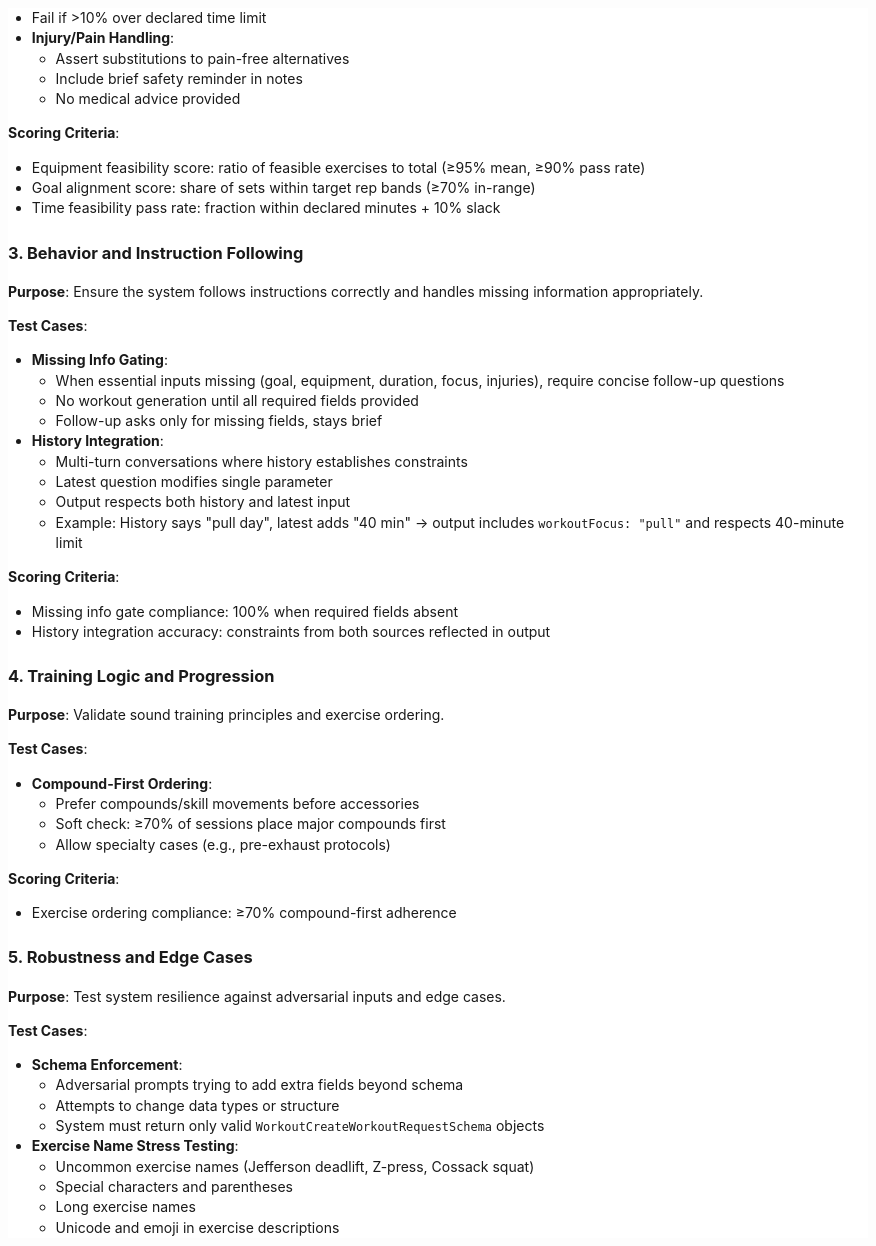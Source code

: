   - Fail if >10% over declared time limit
- **Injury/Pain Handling**: 
  - Assert substitutions to pain-free alternatives
  - Include brief safety reminder in notes
  - No medical advice provided

**Scoring Criteria**:
- Equipment feasibility score: ratio of feasible exercises to total (≥95% mean, ≥90% pass rate)
- Goal alignment score: share of sets within target rep bands (≥70% in-range)
- Time feasibility pass rate: fraction within declared minutes + 10% slack

### 3. Behavior and Instruction Following

**Purpose**: Ensure the system follows instructions correctly and handles missing information appropriately.

**Test Cases**:
- **Missing Info Gating**: 
  - When essential inputs missing (goal, equipment, duration, focus, injuries), require concise follow-up questions
  - No workout generation until all required fields provided
  - Follow-up asks only for missing fields, stays brief
- **History Integration**: 
  - Multi-turn conversations where history establishes constraints
  - Latest question modifies single parameter
  - Output respects both history and latest input
  - Example: History says "pull day", latest adds "40 min" → output includes `workoutFocus: "pull"` and respects 40-minute limit

**Scoring Criteria**:
- Missing info gate compliance: 100% when required fields absent
- History integration accuracy: constraints from both sources reflected in output

### 4. Training Logic and Progression

**Purpose**: Validate sound training principles and exercise ordering.

**Test Cases**:
- **Compound-First Ordering**: 
  - Prefer compounds/skill movements before accessories
  - Soft check: ≥70% of sessions place major compounds first
  - Allow specialty cases (e.g., pre-exhaust protocols)

**Scoring Criteria**:
- Exercise ordering compliance: ≥70% compound-first adherence

### 5. Robustness and Edge Cases

**Purpose**: Test system resilience against adversarial inputs and edge cases.

**Test Cases**:
- **Schema Enforcement**:
  - Adversarial prompts trying to add extra fields beyond schema
  - Attempts to change data types or structure
  - System must return only valid `WorkoutCreateWorkoutRequestSchema` objects
- **Exercise Name Stress Testing**:
  - Uncommon exercise names (Jefferson deadlift, Z-press, Cossack squat)
  - Special characters and parentheses
  - Long exercise names
  - Unicode and emoji in exercise descriptions
